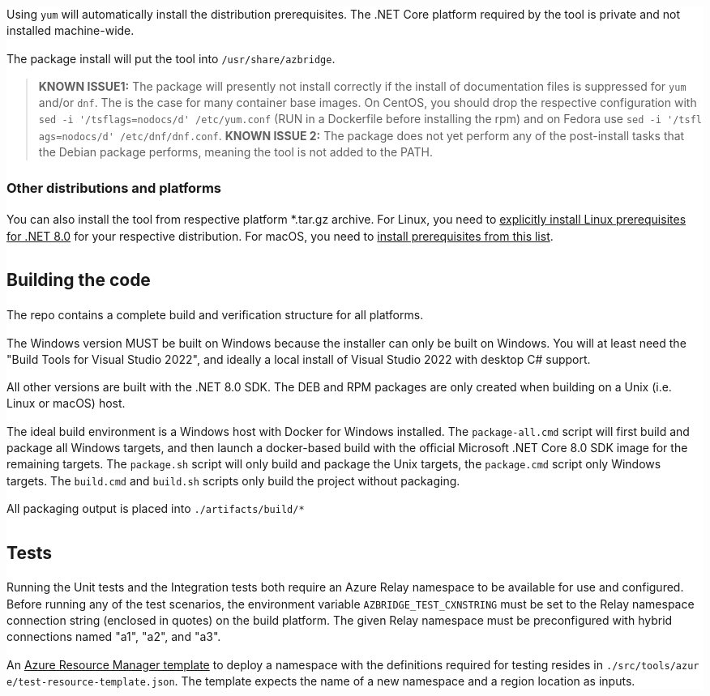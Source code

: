 Using `yum` will automatically install the distribution prerequisites. The
.NET Core platform required by the tool is private and not installed machine-wide.

The package install will put the tool into `/usr/share/azbridge`.

> **KNOWN ISSUE1:** The package will presently not install correctly if the
> install of documentation files is suppressed for `yum` and/or `dnf`. The is
> the case for many container base images. On CentOS, you should drop the
> respective configuration with `sed -i '/tsflags=nodocs/d' /etc/yum.conf` (RUN
> in a Dockerfile before installing the rpm) and on Fedora use `sed -i
> '/tsflags=nodocs/d' /etc/dnf/dnf.conf`. **KNOWN ISSUE 2:** The package does
> not yet perform any of the post-install tasks that the Debian package
> performs, meaning the tool is not added to the PATH.

### Other distributions and platforms

You can also install the tool from respective platform *.tar.gz archive. For
Linux, you need to [explicitly install Linux prerequisites for .NET
8.0](https://docs.microsoft.com/en-us/dotnet/core/install/linux) for your
respective distribution. For macOS, you need to [install prerequisites from this
list](https://docs.microsoft.com/en-us/dotnet/core/install/macos).

## Building the code

The repo contains a complete build and verification structure for all platforms.

The Windows version MUST be built on Windows because the installer can only be
built on Windows. You will at least need the "Build Tools for Visual Studio
2022", and ideally a local install of Visual Studio 2022 with desktop C#
support.

All other versions are built with the .NET 8.0 SDK. The DEB and
RPM packages are only created when building on a Unix (i.e. Linux or macOS) host.

The ideal build environment is a Windows host with Docker for Windows installed.
The `package-all.cmd` script will first build and package all Windows targets,
and then launch a docker-based build with the official Microsoft .NET Core 8.0
SDK image for the remaining targets. The `package.sh` script will only build and
package the Unix targets, the `package.cmd` script only Windows targets. The
`build.cmd` and `build.sh` scripts only build the project without packaging.

All packaging output is placed into `./artifacts/build/*`

## Tests

Running the Unit tests and the Integration tests both require an Azure Relay
namespace to be available for use and configured. Before running any of the test
scenarios, the environment variable `AZBRIDGE_TEST_CXNSTRING` must be set to the
Relay namespace connection string (enclosed in quotes) on the build platform.
The given Relay namespace must be preconfigured with hybrid connections named
"a1", "a2", and "a3".

An [Azure Resource Manager
template](https://docs.microsoft.com/en-us/azure/azure-resource-manager/resource-group-template-deploy-cli)
to deploy a namespace with the definitions required for testing resides in
`./src/tools/azure/test-resource-template.json`. The template expects the name
of a new namespace and a region location as inputs.
